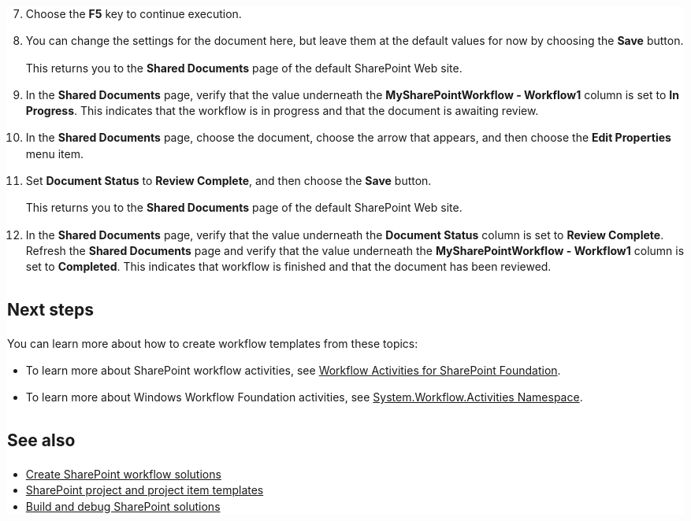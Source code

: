 7. Choose the **F5** key to continue execution.

8. You can change the settings for the document here, but leave them at the default values for now by choosing the **Save** button.

     This returns you to the **Shared Documents** page of the default SharePoint Web site.

9. In the **Shared Documents** page, verify that the value underneath the **MySharePointWorkflow - Workflow1** column is set to **In Progress**. This indicates that the workflow is in progress and that the document is awaiting review.

10. In the **Shared Documents** page, choose the document, choose the arrow that appears, and then choose the **Edit Properties** menu item.

11. Set **Document Status** to **Review Complete**, and then choose the **Save** button.

     This returns you to the **Shared Documents** page of the default SharePoint Web site.

12. In the **Shared Documents** page, verify that the value underneath the **Document Status** column is set to **Review Complete**. Refresh the **Shared Documents** page and verify that the value underneath the **MySharePointWorkflow - Workflow1** column is set to **Completed**. This indicates that workflow is finished and that the document has been reviewed.

## Next steps
 You can learn more about how to create workflow templates from these topics:

- To learn more about SharePoint workflow activities, see [Workflow Activities for SharePoint Foundation](http://go.microsoft.com/fwlink/?LinkId=178992).

- To learn more about Windows Workflow Foundation activities, see [System.Workflow.Activities Namespace](http://go.microsoft.com/fwlink/?LinkId=178993).

## See also
- [Create SharePoint workflow solutions](../sharepoint/creating-sharepoint-workflow-solutions.md)
- [SharePoint project and project item templates](../sharepoint/sharepoint-project-and-project-item-templates.md)
- [Build and debug SharePoint solutions](../sharepoint/building-and-debugging-sharepoint-solutions.md)
